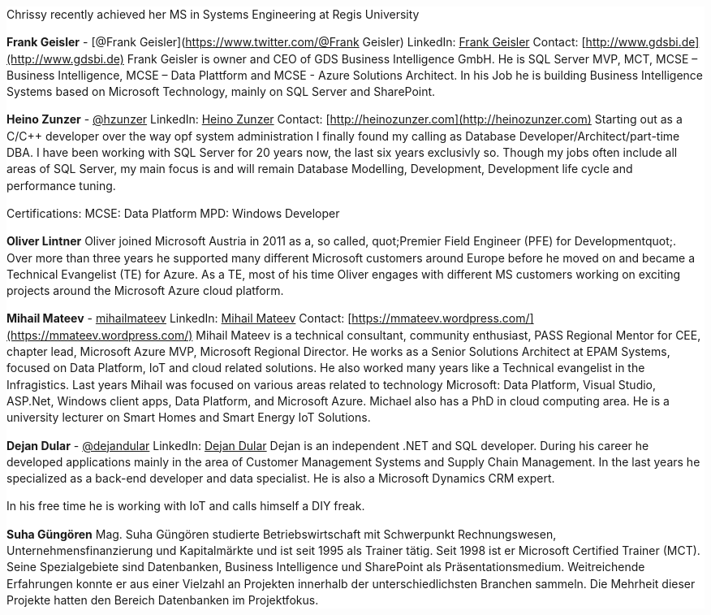 Chrissy recently achieved her MS in Systems Engineering at Regis University ‍
 
**Frank Geisler**  - [@Frank Geisler](https://www.twitter.com/@Frank Geisler)
LinkedIn: [Frank Geisler](https://www.linkedin.com/profile/view?id=4839367)
Contact: [http://www.gdsbi.de](http://www.gdsbi.de)
Frank Geisler is owner and CEO of GDS Business Intelligence GmbH. He is SQL Server MVP, MCT,  MCSE – Business Intelligence, MCSE – Data Plattform and MCSE - Azure Solutions Architect. In his Job he is building Business Intelligence Systems based on Microsoft Technology, mainly on SQL Server and SharePoint.
 
**Heino Zunzer**  - [@hzunzer](https://www.twitter.com/@hzunzer)
LinkedIn: [Heino Zunzer](https://at.linkedin.com/in/heino-zunzer-bb55b233)
Contact: [http://heinozunzer.com](http://heinozunzer.com)
Starting out as a C/C++ developer over the way opf system administration I finally found my calling as Database Developer/Architect/part-time DBA.
I have been working with SQL Server for 20 years now, the last six years exclusivly so.
Though my jobs often include all areas of SQL Server, my main focus is and will remain Database Modelling, Development, Development life cycle and performance tuning.

Certifications: 
MCSE: Data Platform
MPD: Windows Developer
 
**Oliver Lintner** 
Oliver joined Microsoft Austria in 2011 as a, so called, quot;Premier Field Engineer (PFE) for Developmentquot;. Over more than three years he supported many different Microsoft customers around Europe before he moved on and became a Technical Evangelist (TE) for Azure. As a TE, most of his time Oliver engages with different MS customers working on exciting projects around the Microsoft Azure cloud platform.
 
**Mihail Mateev**  - [mihailmateev](https://www.twitter.com/mihailmateev)
LinkedIn: [Mihail Mateev](http://www.linkedin.com/pub/mihail-mateev/1/6b3/4b1)
Contact: [https://mmateev.wordpress.com/](https://mmateev.wordpress.com/)
Mihail Mateev is a technical consultant, community enthusiast, PASS Regional Mentor for CEE, chapter lead, Microsoft Azure MVP, Microsoft Regional Director. He works as a Senior Solutions Architect at EPAM Systems, focused on Data Platform, IoT and cloud related solutions. He also worked many years like a Technical evangelist in the Infragistics. Last years Mihail was focused on various areas related to technology Microsoft: Data Platform, Visual Studio, ASP.Net, Windows client apps, Data Platform, and Microsoft Azure. Michael also has a PhD in cloud computing area. He is a university lecturer on Smart Homes and Smart Energy IoT Solutions.
 
**Dejan Dular**  - [@dejandular](https://www.twitter.com/@dejandular)
LinkedIn: [Dejan Dular](http://www.linkedin.com/in/dejandular)
Dejan is an independent .NET and SQL developer. During his career he developed applications mainly in the area of  Customer Management Systems and Supply Chain Management. In the last years he specialized as a back-end developer and data specialist. He is also a Microsoft Dynamics CRM expert.

In his free time he is working with IoT and calls himself a DIY freak.
 
**Suha Güngören** 
Mag. Suha Güngören studierte Betriebswirtschaft mit Schwerpunkt Rechnungswesen, Unternehmensfinanzierung und Kapitalmärkte und ist seit 1995 als Trainer tätig. 
Seit 1998 ist er Microsoft Certified Trainer (MCT). Seine Spezialgebiete sind Datenbanken, Business Intelligence und SharePoint als Präsentationsmedium. Weitreichende Erfahrungen konnte er aus einer Vielzahl an Projekten innerhalb der unterschiedlichsten Branchen sammeln. Die Mehrheit dieser Projekte hatten den Bereich Datenbanken im Projektfokus.
